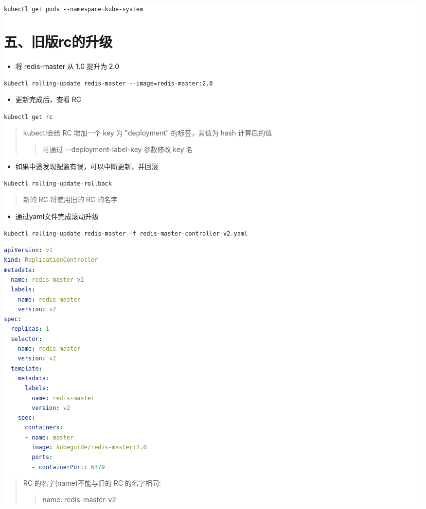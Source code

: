 ```
kubectl get pods --namespace=kube-system
```

# 五、旧版rc的升级
* 将 redis-master 从 1.0 提升为 2.0
```
kubectl rolling-update redis-master --image=redis-master:2.0
```
* 更新完成后，查看 RC
```
kubectl get rc
```
> kubectl会给 RC 增加一个 key 为 "deployment" 的标签，其值为 hash 计算后的值
>> 可通过 --deployment-label-key 参数修改 key 名

* 如果中途发现配置有误，可以中断更新，并回滚
```
kubectl rolling-update-rollback
```
>新的 RC 将使用旧的 RC 的名字

* 通过yaml文件完成滚动升级

```
kubectl rolling-update redis-master -f redis-master-controller-v2.yaml
```

```yaml
apiVersion: v1
kind: ReplicationController
metadata:
  name: redis-master-v2
  labels:
    name: redis-master
    version: v2
spec:
  replicas: 1
  selector:
    name: redis-master
    version: v2
  template:
    metadata:
      labels:
        name: redis-master
        version: v2
    spec:
      containers:
      - name: master
        image: kubeguide/redis-master:2.0
        ports:
        - containerPort: 6379
```

>RC 的名字(name)不能与旧的 RC 的名字相同:
>>name: redis-master-v2
